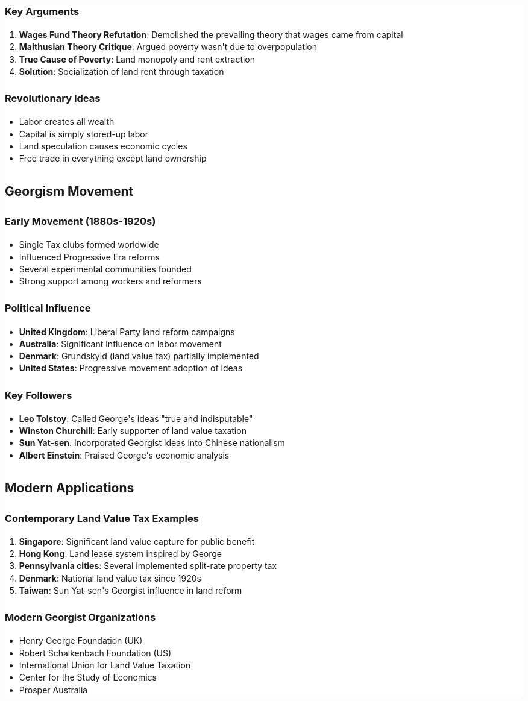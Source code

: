 ### Key Arguments
1. **Wages Fund Theory Refutation**: Demolished the prevailing theory that wages came from capital
2. **Malthusian Theory Critique**: Argued poverty wasn't due to overpopulation
3. **True Cause of Poverty**: Land monopoly and rent extraction
4. **Solution**: Socialization of land rent through taxation

### Revolutionary Ideas
- Labor creates all wealth
- Capital is simply stored-up labor
- Land speculation causes economic cycles
- Free trade in everything except land ownership

## Georgism Movement

### Early Movement (1880s-1920s)
- Single Tax clubs formed worldwide
- Influenced Progressive Era reforms
- Several experimental communities founded
- Strong support among workers and reformers

### Political Influence
- **United Kingdom**: Liberal Party land reform campaigns
- **Australia**: Significant influence on labor movement
- **Denmark**: Grundskyld (land value tax) partially implemented
- **United States**: Progressive movement adoption of ideas

### Key Followers
- **Leo Tolstoy**: Called George's ideas "true and indisputable"
- **Winston Churchill**: Early supporter of land value taxation
- **Sun Yat-sen**: Incorporated Georgist ideas into Chinese nationalism
- **Albert Einstein**: Praised George's economic analysis

## Modern Applications

### Contemporary Land Value Tax Examples
1. **Singapore**: Significant land value capture for public benefit
2. **Hong Kong**: Land lease system inspired by George
3. **Pennsylvania cities**: Several implemented split-rate property tax
4. **Denmark**: National land value tax since 1920s
5. **Taiwan**: Sun Yat-sen's Georgist influence in land reform

### Modern Georgist Organizations
- Henry George Foundation (UK)
- Robert Schalkenbach Foundation (US)
- International Union for Land Value Taxation
- Center for the Study of Economics
- Prosper Australia

